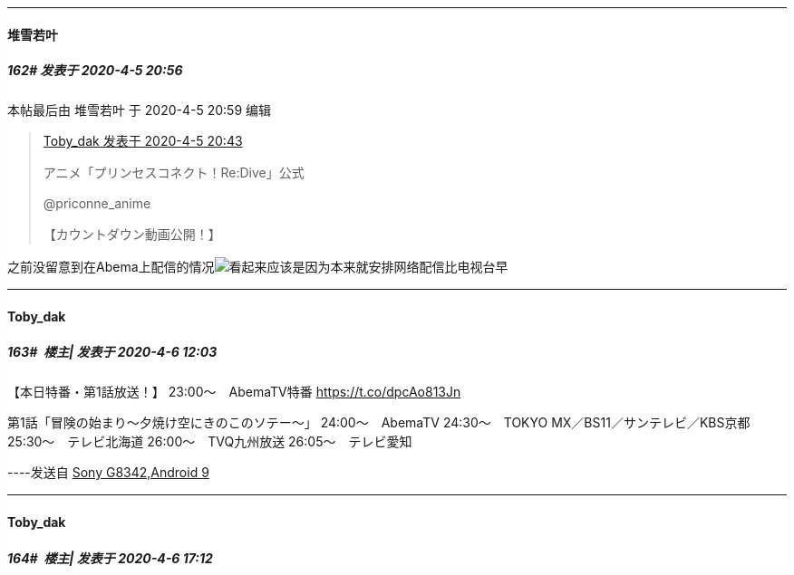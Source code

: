 




-----

####  堆雪若叶  
##### 162#       发表于 2020-4-5 20:56



 本帖最后由 堆雪若叶 于 2020-4-5 20:59 编辑 
<blockquote><a href="httphttps://bbs.saraba1st.com/2b/forum.php?mod=redirect&amp;goto=findpost&amp;pid=46985900&amp;ptid=1811126" target="_blank">Toby_dak 发表于 2020-4-5 20:43</a>

アニメ「プリンセスコネクト！Re:Dive」公式

@priconne_anime

【カウントダウン動画公開！】</blockquote>
之前没留意到在Abema上配信的情况<img src="https://static.saraba1st.com/image/smiley/face2017/041.png" referrerpolicy="no-referrer">看起来应该是因为本来就安排网络配信比电视台早







-----

####  Toby_dak  
##### 163#         楼主| 发表于 2020-4-6 12:03




【本日特番・第1話放送！】
23:00～　AbemaTV特番
https://t.co/dpcAo813Jn

第1話「冒険の始まり～夕焼け空にきのこのソテー～」
24:00～　AbemaTV
24:30～　TOKYO MX／BS11／サンテレビ／KBS京都
25:30～　テレビ北海道
26:00～　TVQ九州放送
26:05～　テレビ愛知


----发送自 [Sony G8342,Android 9](http://stage1.5j4m.com/?1.33)







-----

####  Toby_dak  
##### 164#         楼主| 发表于 2020-4-6 17:12



